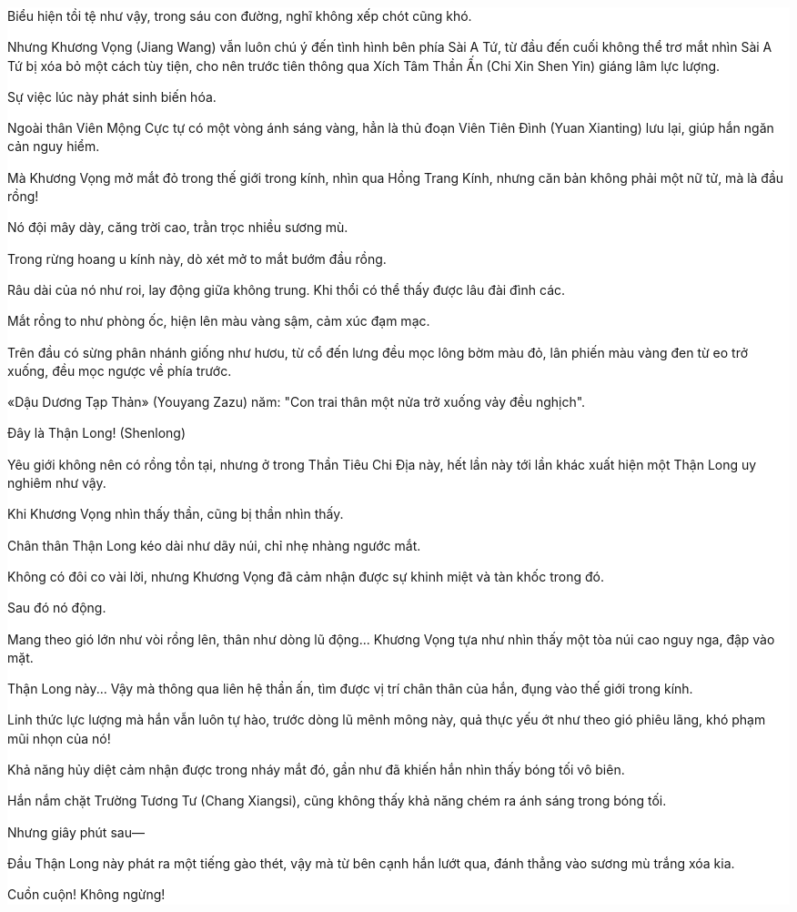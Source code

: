 Biểu hiện tồi tệ như vậy, trong sáu con đường, nghĩ không xếp chót cũng khó.

Nhưng Khương Vọng (Jiang Wang) vẫn luôn chú ý đến tình hình bên phía Sài A Tứ, từ đầu đến cuối không thể trơ mắt nhìn Sài A Tứ bị xóa bỏ một cách tùy tiện, cho nên trước tiên thông qua Xích Tâm Thần Ấn (Chi Xin Shen Yin) giáng lâm lực lượng.

Sự việc lúc này phát sinh biến hóa.

Ngoài thân Viên Mộng Cực tự có một vòng ánh sáng vàng, hẳn là thủ đoạn Viên Tiên Đình (Yuan Xianting) lưu lại, giúp hắn ngăn cản nguy hiểm.

Mà Khương Vọng mở mắt đỏ trong thế giới trong kính, nhìn qua Hồng Trang Kính, nhưng căn bản không phải một nữ tử, mà là đầu rồng!

Nó đội mây dày, căng trời cao, trằn trọc nhiều sương mù.

Trong rừng hoang u kính này, dò xét mở to mắt bướm đầu rồng.

Râu dài của nó như roi, lay động giữa không trung. Khi thổi có thể thấy được lâu đài đình các.

Mắt rồng to như phòng ốc, hiện lên màu vàng sậm, cảm xúc đạm mạc.

Trên đầu có sừng phân nhánh giống như hươu, từ cổ đến lưng đều mọc lông bờm màu đỏ, lân phiến màu vàng đen từ eo trở xuống, đều mọc ngược về phía trước.

«Dậu Dương Tạp Thản» (Youyang Zazu) năm: "Con trai thân một nửa trở xuống vảy đều nghịch".

Đây là Thận Long! (Shenlong)

Yêu giới không nên có rồng tồn tại, nhưng ở trong Thần Tiêu Chi Địa này, hết lần này tới lần khác xuất hiện một Thận Long uy nghiêm như vậy.

Khi Khương Vọng nhìn thấy thần, cũng bị thần nhìn thấy.

Chân thân Thận Long kéo dài như dãy núi, chỉ nhẹ nhàng ngước mắt.

Không có đôi co vài lời, nhưng Khương Vọng đã cảm nhận được sự khinh miệt và tàn khốc trong đó.

Sau đó nó động.

Mang theo gió lớn như vòi rồng lên, thân như dòng lũ động... Khương Vọng tựa như nhìn thấy một tòa núi cao nguy nga, đập vào mặt.

Thận Long này... Vậy mà thông qua liên hệ thần ấn, tìm được vị trí chân thân của hắn, đụng vào thế giới trong kính.

Linh thức lực lượng mà hắn vẫn luôn tự hào, trước dòng lũ mênh mông này, quả thực yếu ớt như theo gió phiêu lãng, khó phạm mũi nhọn của nó!

Khả năng hủy diệt cảm nhận được trong nháy mắt đó, gần như đã khiến hắn nhìn thấy bóng tối vô biên.

Hắn nắm chặt Trường Tương Tư (Chang Xiangsi), cũng không thấy khả năng chém ra ánh sáng trong bóng tối.

Nhưng giây phút sau—

Đầu Thận Long này phát ra một tiếng gào thét, vậy mà từ bên cạnh hắn lướt qua, đánh thẳng vào sương mù trắng xóa kia.

Cuồn cuộn! Không ngừng!